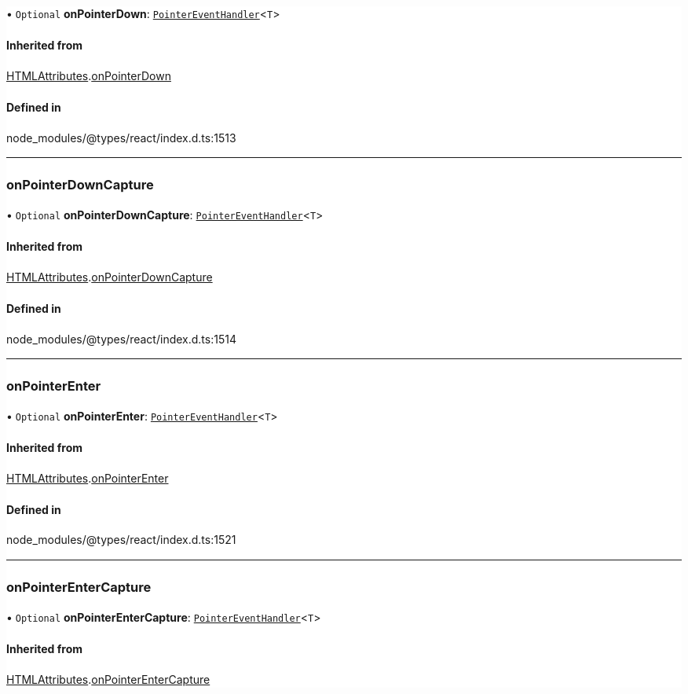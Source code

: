 • `Optional` **onPointerDown**: [`PointerEventHandler`](../modules/components_Container._internal_.md#pointereventhandler)<`T`\>

#### Inherited from

[HTMLAttributes](components_Container._internal_.HTMLAttributes.md).[onPointerDown](components_Container._internal_.HTMLAttributes.md#onpointerdown)

#### Defined in

node_modules/@types/react/index.d.ts:1513

___

### onPointerDownCapture

• `Optional` **onPointerDownCapture**: [`PointerEventHandler`](../modules/components_Container._internal_.md#pointereventhandler)<`T`\>

#### Inherited from

[HTMLAttributes](components_Container._internal_.HTMLAttributes.md).[onPointerDownCapture](components_Container._internal_.HTMLAttributes.md#onpointerdowncapture)

#### Defined in

node_modules/@types/react/index.d.ts:1514

___

### onPointerEnter

• `Optional` **onPointerEnter**: [`PointerEventHandler`](../modules/components_Container._internal_.md#pointereventhandler)<`T`\>

#### Inherited from

[HTMLAttributes](components_Container._internal_.HTMLAttributes.md).[onPointerEnter](components_Container._internal_.HTMLAttributes.md#onpointerenter)

#### Defined in

node_modules/@types/react/index.d.ts:1521

___

### onPointerEnterCapture

• `Optional` **onPointerEnterCapture**: [`PointerEventHandler`](../modules/components_Container._internal_.md#pointereventhandler)<`T`\>

#### Inherited from

[HTMLAttributes](components_Container._internal_.HTMLAttributes.md).[onPointerEnterCapture](components_Container._internal_.HTMLAttributes.md#onpointerentercapture)
